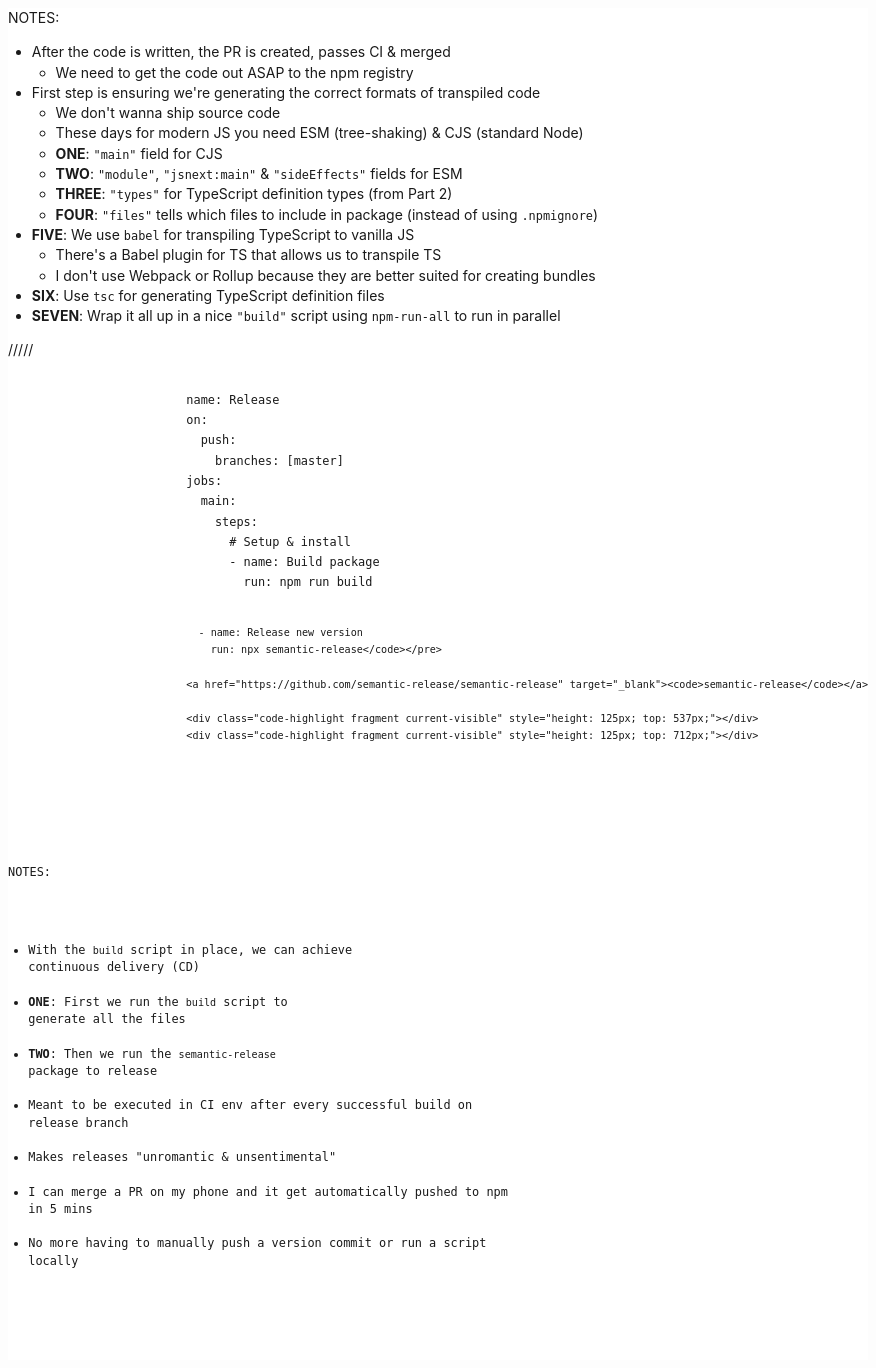 NOTES:
- After the code is written, the PR is created, passes CI & merged
  * We need to get the code out ASAP to the npm registry
- First step is ensuring we're generating the correct formats of transpiled code
  * We don't wanna ship source code
  * These days for modern JS you need ESM (tree-shaking) & CJS (standard Node)
  * **ONE**: `"main"` field for CJS
  * **TWO**: `"module"`, `"jsnext:main"` & `"sideEffects"` fields for ESM
  * **THREE**: `"types"` for TypeScript definition types (from Part 2)
  * **FOUR**: `"files"` tells which files to include in package (instead of using `.npmignore`)
- **FIVE**: We use `babel` for transpiling TypeScript to vanilla JS
  * There's a Babel plugin for TS that allows us to transpile TS
  * I don't use Webpack or Rollup because they are better suited for creating bundles
- **SIX**: Use `tsc` for generating TypeScript definition files
- **SEVEN**: Wrap it all up in a nice `"build"` script using `npm-run-all` to run in parallel

/////



<div style="display:flex; justify-content: flex-end">
  <div class="content-overlay">
    <pre class="large"><code class="lang-yaml">name: Release
on:
  push:
    branches: [master]
jobs:
  main:
    steps:
      # Setup & install
      - name: Build package
        run: npm run build

      - name: Release new version
        run: npx semantic-release</code></pre>

    <a href="https://github.com/semantic-release/semantic-release" target="_blank"><code>semantic-release</code></a>

    <div class="code-highlight fragment current-visible" style="height: 125px; top: 537px;"></div>
    <div class="code-highlight fragment current-visible" style="height: 125px; top: 712px;"></div>

  </div>
</div>

NOTES:
- With the `build` script in place, we can achieve continuous delivery (CD)
- **ONE**: First we run the `build` script to generate all the files
- **TWO**: Then we run the `semantic-release` package to release
- Meant to be executed in CI env after every successful build on release branch
- Makes releases "unromantic & unsentimental"
- I can merge a PR on my phone and it get automatically pushed to npm in 5 mins
- No more having to manually push a version commit or run a script locally
